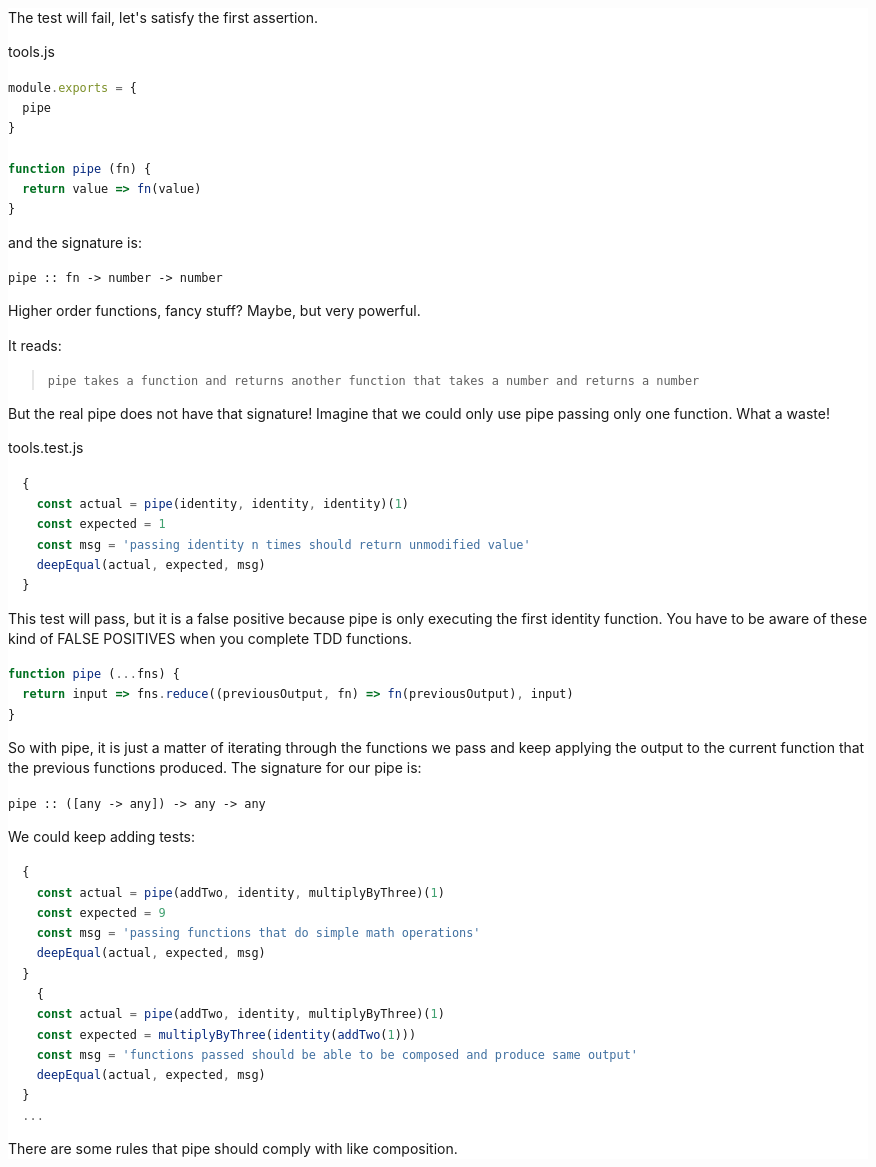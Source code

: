 The test will fail, let's satisfy the first assertion.

tools.js
```js
module.exports = {
  pipe
}

function pipe (fn) {
  return value => fn(value)
}
```
and the signature is: 

`pipe :: fn -> number -> number`

Higher order functions, fancy stuff? Maybe, but very powerful.

It reads: 

> `pipe takes a function and returns another function that takes a number and returns a number` 



But the real pipe does not have that signature! Imagine that we could only use pipe passing only one function. What a waste!

tools.test.js
```js
  {
    const actual = pipe(identity, identity, identity)(1)
    const expected = 1
    const msg = 'passing identity n times should return unmodified value'
    deepEqual(actual, expected, msg)
  }
```
This test will pass, but it is a false positive because pipe is only executing the first identity function. You have to be aware of these kind of FALSE POSITIVES when you complete TDD functions.

```js
function pipe (...fns) {
  return input => fns.reduce((previousOutput, fn) => fn(previousOutput), input)
}
```
So with pipe, it is just a matter of iterating through the functions we pass and keep applying the output to the current function that the previous functions produced. The signature for our pipe is:

`pipe :: ([any -> any]) -> any -> any`

We could keep adding tests:

```js
  {
    const actual = pipe(addTwo, identity, multiplyByThree)(1)
    const expected = 9
    const msg = 'passing functions that do simple math operations'
    deepEqual(actual, expected, msg)
  }
    {
    const actual = pipe(addTwo, identity, multiplyByThree)(1)
    const expected = multiplyByThree(identity(addTwo(1)))
    const msg = 'functions passed should be able to be composed and produce same output'
    deepEqual(actual, expected, msg)
  }
  ...
```
There are some rules that pipe should comply with like composition.
